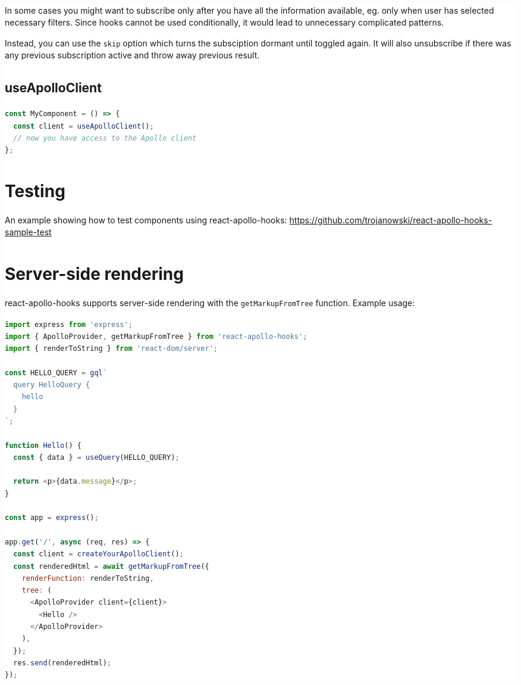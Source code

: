 In some cases you might want to subscribe only after you have all the information available, eg. only when user has selected necessary filters. Since hooks cannot be used conditionally, it would lead to unnecessary complicated patterns.

Instead, you can use the `skip` option which turns the subsciption dormant until toggled again. It will also unsubscribe if there was any previous subscription active and throw away previous result.

## useApolloClient

```javascript
const MyComponent = () => {
  const client = useApolloClient();
  // now you have access to the Apollo client
};
```

# Testing

An example showing how to test components using react-apollo-hooks:
<https://github.com/trojanowski/react-apollo-hooks-sample-test>

# Server-side rendering

react-apollo-hooks supports server-side rendering with the `getMarkupFromTree`
function. Example usage:

```javascript
import express from 'express';
import { ApolloProvider, getMarkupFromTree } from 'react-apollo-hooks';
import { renderToString } from 'react-dom/server';

const HELLO_QUERY = gql`
  query HelloQuery {
    hello
  }
`;

function Hello() {
  const { data } = useQuery(HELLO_QUERY);

  return <p>{data.message}</p>;
}

const app = express();

app.get('/', async (req, res) => {
  const client = createYourApolloClient();
  const renderedHtml = await getMarkupFromTree({
    renderFunction: renderToString,
    tree: (
      <ApolloProvider client={client}>
        <Hello />
      </ApolloProvider>
    ),
  });
  res.send(renderedHtml);
});
```
